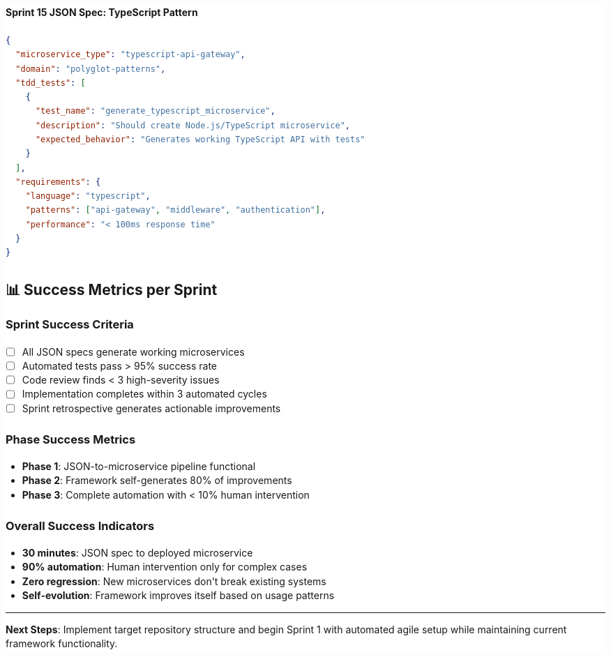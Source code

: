 #### **Sprint 15 JSON Spec: TypeScript Pattern**
```json
{
  "microservice_type": "typescript-api-gateway",
  "domain": "polyglot-patterns",
  "tdd_tests": [
    {
      "test_name": "generate_typescript_microservice",
      "description": "Should create Node.js/TypeScript microservice",
      "expected_behavior": "Generates working TypeScript API with tests"
    }
  ],
  "requirements": {
    "language": "typescript",
    "patterns": ["api-gateway", "middleware", "authentication"],
    "performance": "< 100ms response time"
  }
}
```

## 📊 Success Metrics per Sprint

### **Sprint Success Criteria**
- [ ] All JSON specs generate working microservices
- [ ] Automated tests pass > 95% success rate  
- [ ] Code review finds < 3 high-severity issues
- [ ] Implementation completes within 3 automated cycles
- [ ] Sprint retrospective generates actionable improvements

### **Phase Success Metrics**
- **Phase 1**: JSON-to-microservice pipeline functional
- **Phase 2**: Framework self-generates 80% of improvements
- **Phase 3**: Complete automation with < 10% human intervention

### **Overall Success Indicators**
- **30 minutes**: JSON spec to deployed microservice
- **90% automation**: Human intervention only for complex cases
- **Zero regression**: New microservices don't break existing systems
- **Self-evolution**: Framework improves itself based on usage patterns

---

**Next Steps**: Implement target repository structure and begin Sprint 1 with automated agile setup while maintaining current framework functionality.
